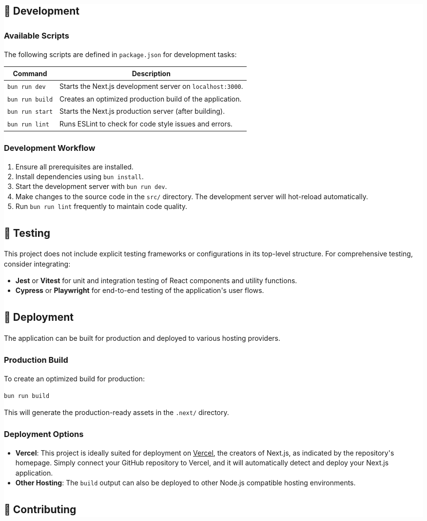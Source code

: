 ## 🔧 Development

### Available Scripts
The following scripts are defined in `package.json` for development tasks:

| Command             | Description                                          |
|---------------------|------------------------------------------------------|
| `bun run dev`       | Starts the Next.js development server on `localhost:3000`. |
| `bun run build`     | Creates an optimized production build of the application. |
| `bun run start`     | Starts the Next.js production server (after building). |
| `bun run lint`      | Runs ESLint to check for code style issues and errors. |

### Development Workflow
1.  Ensure all prerequisites are installed.
2.  Install dependencies using `bun install`.
3.  Start the development server with `bun run dev`.
4.  Make changes to the source code in the `src/` directory. The development server will hot-reload automatically.
5.  Run `bun run lint` frequently to maintain code quality.

## 🧪 Testing

This project does not include explicit testing frameworks or configurations in its top-level structure. For comprehensive testing, consider integrating:
-   **Jest** or **Vitest** for unit and integration testing of React components and utility functions.
-   **Cypress** or **Playwright** for end-to-end testing of the application's user flows.

## 🚀 Deployment

The application can be built for production and deployed to various hosting providers.

### Production Build
To create an optimized build for production:
```bash
bun run build
```
This will generate the production-ready assets in the `.next/` directory.

### Deployment Options
-   **Vercel**: This project is ideally suited for deployment on [Vercel](https://vercel.com), the creators of Next.js, as indicated by the repository's homepage. Simply connect your GitHub repository to Vercel, and it will automatically detect and deploy your Next.js application.
-   **Other Hosting**: The `build` output can also be deployed to other Node.js compatible hosting environments.

## 🤝 Contributing
